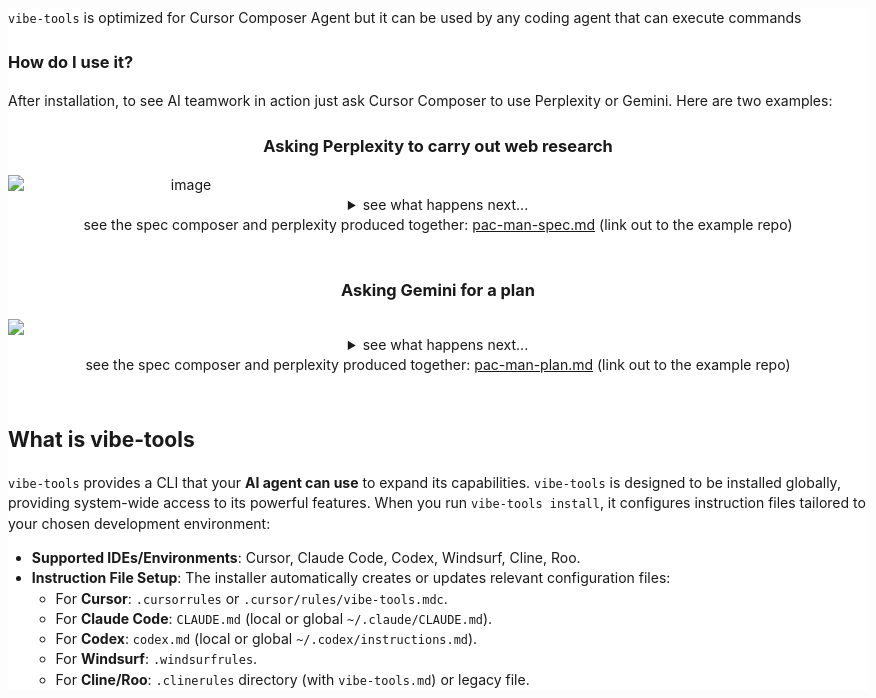 `vibe-tools` is optimized for Cursor Composer Agent but it can be used by any coding agent that can execute commands

### How do I use it?

After installation, to see AI teamwork in action just ask Cursor Composer to use Perplexity or Gemini.
Here are two examples:

<div align="center">
  <div>
    <h3>Asking Perplexity to carry out web research</h3>
  </div>
  <div style="display: flex;">
    <img width="350" alt="image" src="https://github.com/user-attachments/assets/d136c007-387b-449c-9737-553b34e71bbd" />
  </div>
  <details><summary>see what happens next...</summary></details>
    see the spec composer and perplexity produced together:
    <a href="https://github.com/eastlondoner/pac-man/blob/main/specs/pac-man-spec.md">pac-man-spec.md</a> (link out to the example repo)
  <br/>
  <br/>
  </div>
</div>

<div align="center">
  <div>
    <h3>Asking Gemini for a plan</h3>
  </div>
  <div style="display: flex;">
    <img width="350" src="https://github.com/user-attachments/assets/816daee4-0a31-4a6b-8aac-39796cb03b51" />
  </div>
  <details><summary>see what happens next...</summary></details>
    see the spec composer and perplexity produced together:
    <a href="https://github.com/eastlondoner/pac-man/blob/main/specs/pac-man-plan.md">pac-man-plan.md</a> (link out to the example repo)
  <br/>
  <br/>
  </div>
</div>

## What is vibe-tools

`vibe-tools` provides a CLI that your **AI agent can use** to expand its capabilities. `vibe-tools` is designed to be installed globally, providing system-wide access to its powerful features. When you run `vibe-tools install`, it configures instruction files tailored to your chosen development environment:

- **Supported IDEs/Environments**: Cursor, Claude Code, Codex, Windsurf, Cline, Roo.
- **Instruction File Setup**: The installer automatically creates or updates relevant configuration files:
  - For **Cursor**: `.cursorrules` or `.cursor/rules/vibe-tools.mdc`.
  - For **Claude Code**: `CLAUDE.md` (local or global `~/.claude/CLAUDE.md`).
  - For **Codex**: `codex.md` (local or global `~/.codex/instructions.md`).
  - For **Windsurf**: `.windsurfrules`.
  - For **Cline/Roo**: `.clinerules` directory (with `vibe-tools.md`) or legacy file.
